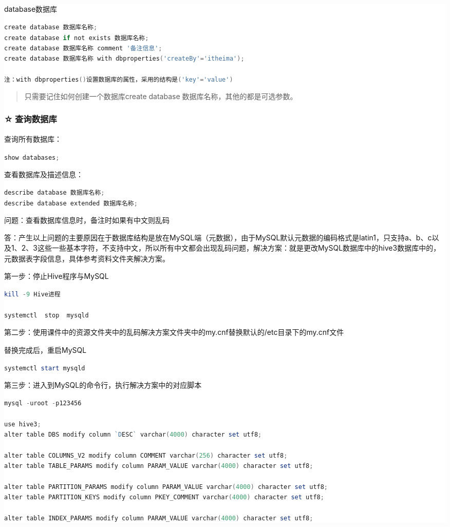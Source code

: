 database数据库

```powershell
create database 数据库名称;
create database if not exists 数据库名称;
create database 数据库名称 comment '备注信息';
create database 数据库名称 with dbproperties('createBy'='itheima');

注：with dbproperties()设置数据库的属性，采用的结构是('key'='value')
```

> 只需要记住如何创建一个数据库create  database 数据库名称，其他的都是可选参数。

### ☆ 查询数据库

查询所有数据库：

```powershell
show databases;
```

查看数据库及描述信息：

```powershell
describe database 数据库名称;
describe database extended 数据库名称;
```

问题：查看数据库信息时，备注时如果有中文则乱码

答：产生以上问题的主要原因在于数据库结构是放在MySQL端（元数据），由于MySQL默认元数据的编码格式是latin1，只支持a、b、c以及1、2、3这些一些基本字符，不支持中文，所以所有中文都会出现乱码问题，解决方案：就是更改MySQL数据库中的hive3数据库中的，元数据表字段信息，具体参考资料文件夹解决方案。

第一步：停止Hive程序与MySQL

```powershell
kill -9 Hive进程

systemctl  stop  mysqld
```

第二步：使用课件中的资源文件夹中的乱码解决方案文件夹中的my.cnf替换默认的/etc目录下的my.cnf文件

替换完成后，重启MySQL

```powershell
systemctl start mysqld
```

第三步：进入到MySQL的命令行，执行解决方案中的对应脚本

```powershell
mysql -uroot -p123456

use hive3;
alter table DBS modify column `DESC` varchar(4000) character set utf8;

alter table COLUMNS_V2 modify column COMMENT varchar(256) character set utf8;
alter table TABLE_PARAMS modify column PARAM_VALUE varchar(4000) character set utf8;

alter table PARTITION_PARAMS modify column PARAM_VALUE varchar(4000) character set utf8;
alter table PARTITION_KEYS modify column PKEY_COMMENT varchar(4000) character set utf8;

alter table INDEX_PARAMS modify column PARAM_VALUE varchar(4000) character set utf8;
```
